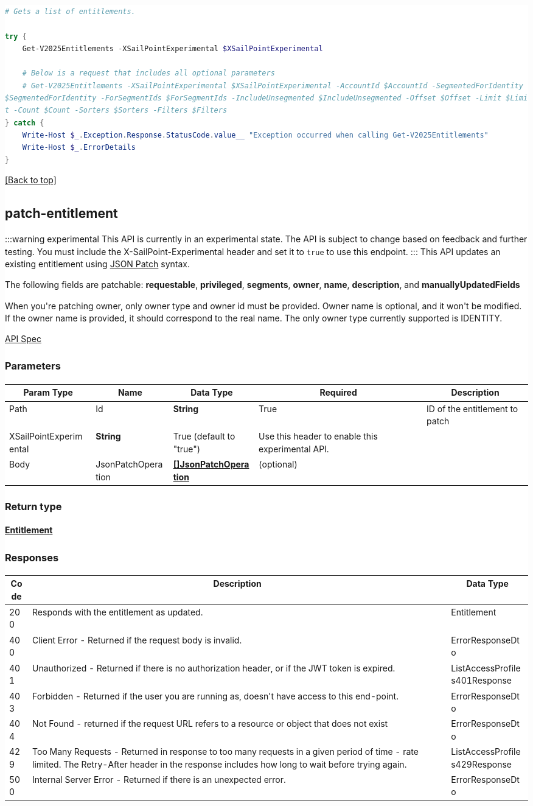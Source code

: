 ```powershell
# Gets a list of entitlements.

try {
    Get-V2025Entitlements -XSailPointExperimental $XSailPointExperimental 
    
    # Below is a request that includes all optional parameters
    # Get-V2025Entitlements -XSailPointExperimental $XSailPointExperimental -AccountId $AccountId -SegmentedForIdentity $SegmentedForIdentity -ForSegmentIds $ForSegmentIds -IncludeUnsegmented $IncludeUnsegmented -Offset $Offset -Limit $Limit -Count $Count -Sorters $Sorters -Filters $Filters  
} catch {
    Write-Host $_.Exception.Response.StatusCode.value__ "Exception occurred when calling Get-V2025Entitlements"
    Write-Host $_.ErrorDetails
}
```
[[Back to top]](#) 

## patch-entitlement
:::warning experimental 
This API is currently in an experimental state. The API is subject to change based on feedback and further testing. You must include the X-SailPoint-Experimental header and set it to `true` to use this endpoint.
:::
This API updates an existing entitlement using [JSON Patch](https://tools.ietf.org/html/rfc6902) syntax.

The following fields are patchable: **requestable**, **privileged**, **segments**, **owner**, **name**, **description**, and **manuallyUpdatedFields**

When you're patching owner, only owner type and owner id must be provided. Owner name is optional, and it won't be modified. If the owner name is provided, it should correspond to the real name. The only owner type currently supported is IDENTITY.

[API Spec](https://developer.sailpoint.com/docs/api/v2025/patch-entitlement)

### Parameters 
Param Type | Name | Data Type | Required  | Description
------------- | ------------- | ------------- | ------------- | ------------- 
Path   | Id | **String** | True  | ID of the entitlement to patch
   | XSailPointExperimental | **String** | True  (default to "true") | Use this header to enable this experimental API.
 Body  | JsonPatchOperation | [**[]JsonPatchOperation**](../models/json-patch-operation) |   (optional) | 

### Return type
[**Entitlement**](../models/entitlement)

### Responses
Code | Description  | Data Type
------------- | ------------- | -------------
200 | Responds with the entitlement as updated. | Entitlement
400 | Client Error - Returned if the request body is invalid. | ErrorResponseDto
401 | Unauthorized - Returned if there is no authorization header, or if the JWT token is expired. | ListAccessProfiles401Response
403 | Forbidden - Returned if the user you are running as, doesn&#39;t have access to this end-point. | ErrorResponseDto
404 | Not Found - returned if the request URL refers to a resource or object that does not exist | ErrorResponseDto
429 | Too Many Requests - Returned in response to too many requests in a given period of time - rate limited. The Retry-After header in the response includes how long to wait before trying again. | ListAccessProfiles429Response
500 | Internal Server Error - Returned if there is an unexpected error. | ErrorResponseDto
